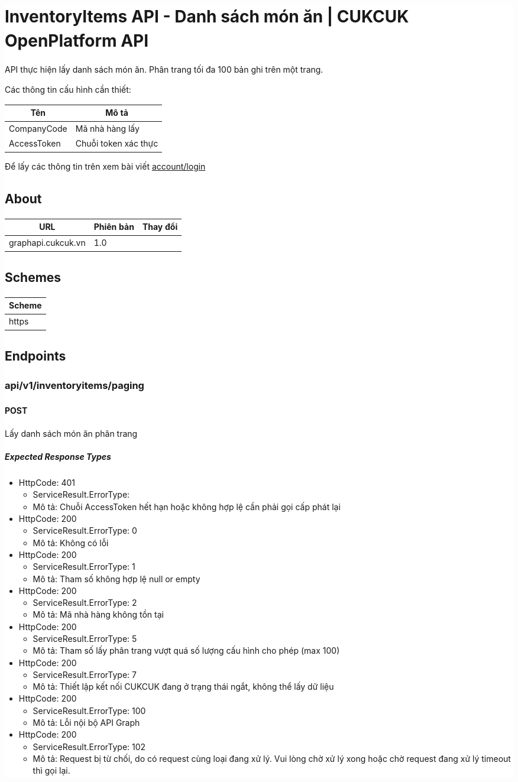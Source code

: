# InventoryItems API - Danh sách món ăn | CUKCUK OpenPlatform API

API thực hiện lấy danh sách món ăn. Phân trang tối đa 100 bản ghi trên một trang.

Các thông tin cấu hình cần thiết:

| Tên         | Mô tả                |
| ----------- | -------------------- |
| CompanyCode | Mã nhà hàng lấy      |
| AccessToken | Chuỗi token xác thực |

Để lấy các thông tin trên xem bài viết [account/login](index.html)

## About

| URL                | Phiên bản | Thay đổi |
| ------------------ | --------- | -------- |
| graphapi.cukcuk.vn | 1.0       |          |

## Schemes

| Scheme |
| ------ |
| https  |

## Endpoints

### api/v1/inventoryitems/paging

#### POST

Lấy danh sách món ăn phân trang

##### Expected Response Types

- HttpCode: 401
  - ServiceResult.ErrorType:
  - Mô tả: Chuỗi AccessToken hết hạn hoặc không hợp lệ cần phải gọi cấp phát lại
- HttpCode: 200
  - ServiceResult.ErrorType: 0
  - Mô tả: Không có lỗi
- HttpCode: 200
  - ServiceResult.ErrorType: 1
  - Mô tả: Tham số không hợp lệ null or empty
- HttpCode: 200
  - ServiceResult.ErrorType: 2
  - Mô tả: Mã nhà hàng không tồn tại
- HttpCode: 200
  - ServiceResult.ErrorType: 5
  - Mô tả: Tham số lấy phân trang vượt quá số lượng cấu hình cho phép (max 100)
- HttpCode: 200
  - ServiceResult.ErrorType: 7
  - Mô tả: Thiết lập kết nối CUKCUK đang ở trạng thái ngắt, không thể lấy dữ liệu
- HttpCode: 200
  - ServiceResult.ErrorType: 100
  - Mô tả: Lỗi nội bộ API Graph
- HttpCode: 200
  - ServiceResult.ErrorType: 102
  - Mô tả: Request bị từ chối, do có request cùng loại đang xử lý. Vui lòng chờ xử lý xong hoặc chờ request đang xử lý timeout thì gọi lại.